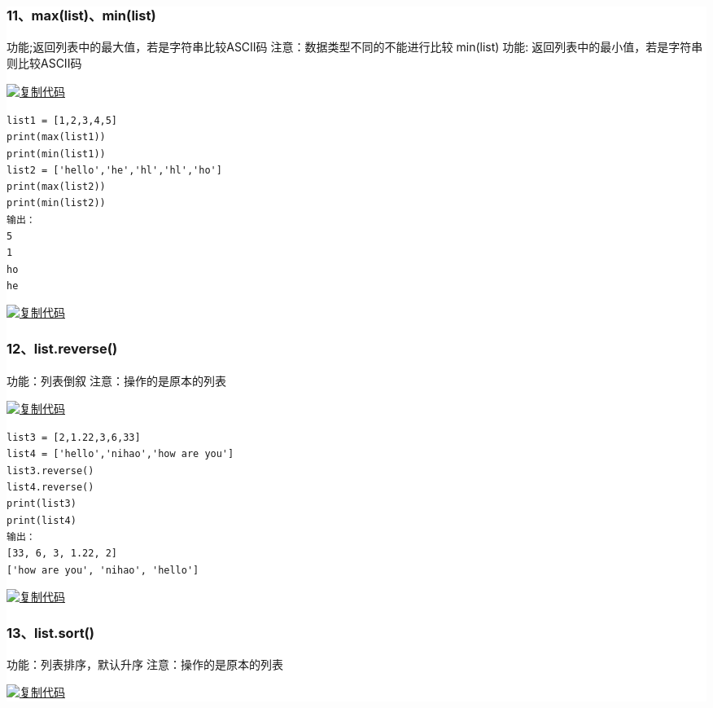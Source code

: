 

### 11、max(list)、min(list)

功能;返回列表中的最大值，若是字符串比较ASCII码
注意：数据类型不同的不能进行比较
min(list)
功能: 返回列表中的最小值，若是字符串则比较ASCII码

[![复制代码](https://common.cnblogs.com/images/copycode.gif)](javascript:void(0);)

```
list1 = [1,2,3,4,5]
print(max(list1))
print(min(list1))
list2 = ['hello','he','hl','hl','ho']
print(max(list2))
print(min(list2))
输出：
5
1
ho
he
```

[![复制代码](https://common.cnblogs.com/images/copycode.gif)](javascript:void(0);)



### 12、list.reverse()

功能：列表倒叙
注意：操作的是原本的列表

[![复制代码](https://common.cnblogs.com/images/copycode.gif)](javascript:void(0);)

```
list3 = [2,1.22,3,6,33]
list4 = ['hello','nihao','how are you']
list3.reverse()
list4.reverse()
print(list3)
print(list4)
输出：
[33, 6, 3, 1.22, 2]
['how are you', 'nihao', 'hello']
```

[![复制代码](https://common.cnblogs.com/images/copycode.gif)](javascript:void(0);)



### 13、list.sort()

功能：列表排序，默认升序
注意：操作的是原本的列表

[![复制代码](https://common.cnblogs.com/images/copycode.gif)](javascript:void(0);)
